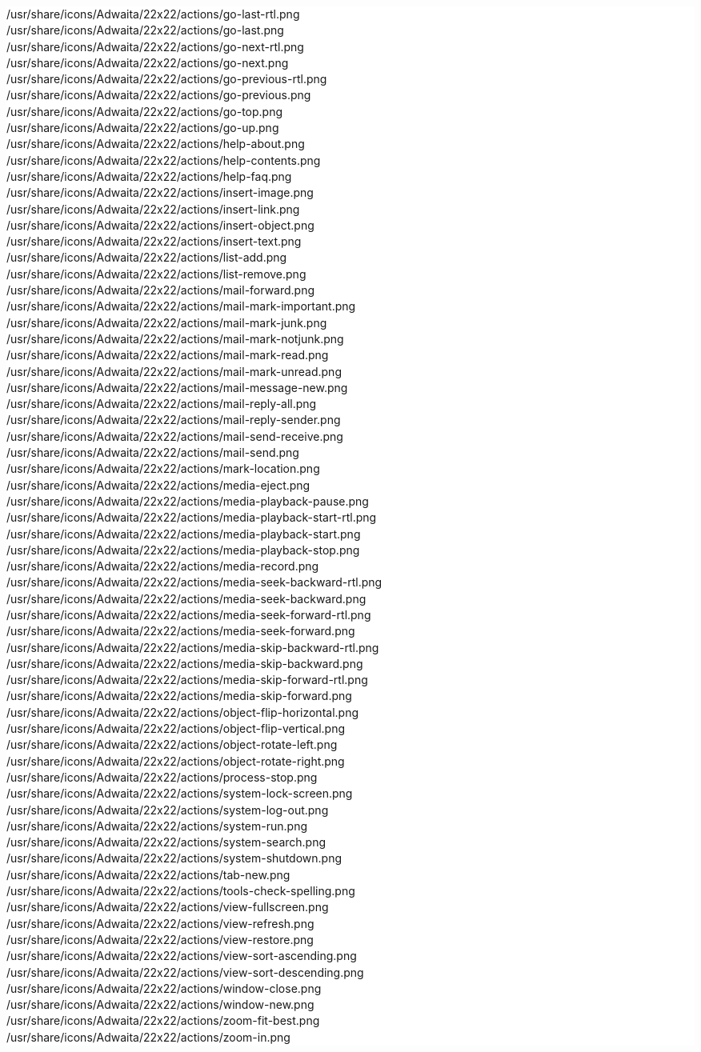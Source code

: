/usr/share/icons/Adwaita/22x22/actions/go-last-rtl.png  
/usr/share/icons/Adwaita/22x22/actions/go-last.png  
/usr/share/icons/Adwaita/22x22/actions/go-next-rtl.png  
/usr/share/icons/Adwaita/22x22/actions/go-next.png  
/usr/share/icons/Adwaita/22x22/actions/go-previous-rtl.png  
/usr/share/icons/Adwaita/22x22/actions/go-previous.png  
/usr/share/icons/Adwaita/22x22/actions/go-top.png  
/usr/share/icons/Adwaita/22x22/actions/go-up.png  
/usr/share/icons/Adwaita/22x22/actions/help-about.png  
/usr/share/icons/Adwaita/22x22/actions/help-contents.png  
/usr/share/icons/Adwaita/22x22/actions/help-faq.png  
/usr/share/icons/Adwaita/22x22/actions/insert-image.png  
/usr/share/icons/Adwaita/22x22/actions/insert-link.png  
/usr/share/icons/Adwaita/22x22/actions/insert-object.png  
/usr/share/icons/Adwaita/22x22/actions/insert-text.png  
/usr/share/icons/Adwaita/22x22/actions/list-add.png  
/usr/share/icons/Adwaita/22x22/actions/list-remove.png  
/usr/share/icons/Adwaita/22x22/actions/mail-forward.png  
/usr/share/icons/Adwaita/22x22/actions/mail-mark-important.png  
/usr/share/icons/Adwaita/22x22/actions/mail-mark-junk.png  
/usr/share/icons/Adwaita/22x22/actions/mail-mark-notjunk.png  
/usr/share/icons/Adwaita/22x22/actions/mail-mark-read.png  
/usr/share/icons/Adwaita/22x22/actions/mail-mark-unread.png  
/usr/share/icons/Adwaita/22x22/actions/mail-message-new.png  
/usr/share/icons/Adwaita/22x22/actions/mail-reply-all.png  
/usr/share/icons/Adwaita/22x22/actions/mail-reply-sender.png  
/usr/share/icons/Adwaita/22x22/actions/mail-send-receive.png  
/usr/share/icons/Adwaita/22x22/actions/mail-send.png  
/usr/share/icons/Adwaita/22x22/actions/mark-location.png  
/usr/share/icons/Adwaita/22x22/actions/media-eject.png  
/usr/share/icons/Adwaita/22x22/actions/media-playback-pause.png  
/usr/share/icons/Adwaita/22x22/actions/media-playback-start-rtl.png  
/usr/share/icons/Adwaita/22x22/actions/media-playback-start.png  
/usr/share/icons/Adwaita/22x22/actions/media-playback-stop.png  
/usr/share/icons/Adwaita/22x22/actions/media-record.png  
/usr/share/icons/Adwaita/22x22/actions/media-seek-backward-rtl.png  
/usr/share/icons/Adwaita/22x22/actions/media-seek-backward.png  
/usr/share/icons/Adwaita/22x22/actions/media-seek-forward-rtl.png  
/usr/share/icons/Adwaita/22x22/actions/media-seek-forward.png  
/usr/share/icons/Adwaita/22x22/actions/media-skip-backward-rtl.png  
/usr/share/icons/Adwaita/22x22/actions/media-skip-backward.png  
/usr/share/icons/Adwaita/22x22/actions/media-skip-forward-rtl.png  
/usr/share/icons/Adwaita/22x22/actions/media-skip-forward.png  
/usr/share/icons/Adwaita/22x22/actions/object-flip-horizontal.png  
/usr/share/icons/Adwaita/22x22/actions/object-flip-vertical.png  
/usr/share/icons/Adwaita/22x22/actions/object-rotate-left.png  
/usr/share/icons/Adwaita/22x22/actions/object-rotate-right.png  
/usr/share/icons/Adwaita/22x22/actions/process-stop.png  
/usr/share/icons/Adwaita/22x22/actions/system-lock-screen.png  
/usr/share/icons/Adwaita/22x22/actions/system-log-out.png  
/usr/share/icons/Adwaita/22x22/actions/system-run.png  
/usr/share/icons/Adwaita/22x22/actions/system-search.png  
/usr/share/icons/Adwaita/22x22/actions/system-shutdown.png  
/usr/share/icons/Adwaita/22x22/actions/tab-new.png  
/usr/share/icons/Adwaita/22x22/actions/tools-check-spelling.png  
/usr/share/icons/Adwaita/22x22/actions/view-fullscreen.png  
/usr/share/icons/Adwaita/22x22/actions/view-refresh.png  
/usr/share/icons/Adwaita/22x22/actions/view-restore.png  
/usr/share/icons/Adwaita/22x22/actions/view-sort-ascending.png  
/usr/share/icons/Adwaita/22x22/actions/view-sort-descending.png  
/usr/share/icons/Adwaita/22x22/actions/window-close.png  
/usr/share/icons/Adwaita/22x22/actions/window-new.png  
/usr/share/icons/Adwaita/22x22/actions/zoom-fit-best.png  
/usr/share/icons/Adwaita/22x22/actions/zoom-in.png  